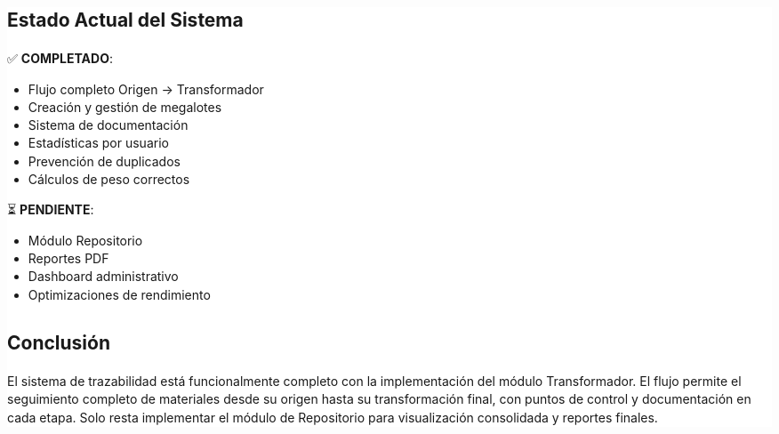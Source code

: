 ## Estado Actual del Sistema

✅ **COMPLETADO**:
- Flujo completo Origen → Transformador
- Creación y gestión de megalotes
- Sistema de documentación
- Estadísticas por usuario
- Prevención de duplicados
- Cálculos de peso correctos

⏳ **PENDIENTE**:
- Módulo Repositorio
- Reportes PDF
- Dashboard administrativo
- Optimizaciones de rendimiento

## Conclusión

El sistema de trazabilidad está funcionalmente completo con la implementación del módulo Transformador. El flujo permite el seguimiento completo de materiales desde su origen hasta su transformación final, con puntos de control y documentación en cada etapa. Solo resta implementar el módulo de Repositorio para visualización consolidada y reportes finales.